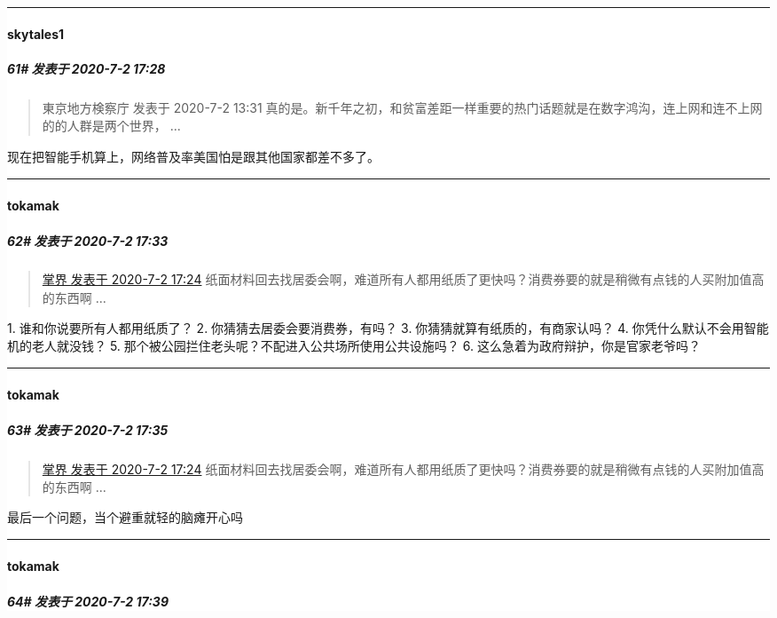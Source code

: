 

-----

####  skytales1  
##### 61#       发表于 2020-7-2 17:28



<blockquote>東京地方検察庁 发表于 2020-7-2 13:31
真的是。新千年之初，和贫富差距一样重要的热门话题就是在数字鸿沟，连上网和连不上网的的人群是两个世界， ...</blockquote>
现在把智能手机算上，网络普及率美国怕是跟其他国家都差不多了。







-----

####  tokamak  
##### 62#       发表于 2020-7-2 17:33



<blockquote><a href="httphttps://bbs.saraba1st.com/2b/forum.php?mod=redirect&amp;goto=findpost&amp;pid=48038491&amp;ptid=1945353" target="_blank">掌界 发表于 2020-7-2 17:24</a>
纸面材料回去找居委会啊，难道所有人都用纸质了更快吗？消费券要的就是稍微有点钱的人买附加值高的东西啊 ...</blockquote>
1. 谁和你说要所有人都用纸质了？
2. 你猜猜去居委会要消费券，有吗？
3. 你猜猜就算有纸质的，有商家认吗？
4. 你凭什么默认不会用智能机的老人就没钱？
5. 那个被公园拦住老头呢？不配进入公共场所使用公共设施吗？
6. 这么急着为政府辩护，你是官家老爷吗？







-----

####  tokamak  
##### 63#       发表于 2020-7-2 17:35



<blockquote><a href="httphttps://bbs.saraba1st.com/2b/forum.php?mod=redirect&amp;goto=findpost&amp;pid=48038491&amp;ptid=1945353" target="_blank">掌界 发表于 2020-7-2 17:24</a>
纸面材料回去找居委会啊，难道所有人都用纸质了更快吗？消费券要的就是稍微有点钱的人买附加值高的东西啊 ...</blockquote>
最后一个问题，当个避重就轻的脑瘫开心吗







-----

####  tokamak  
##### 64#       发表于 2020-7-2 17:39
